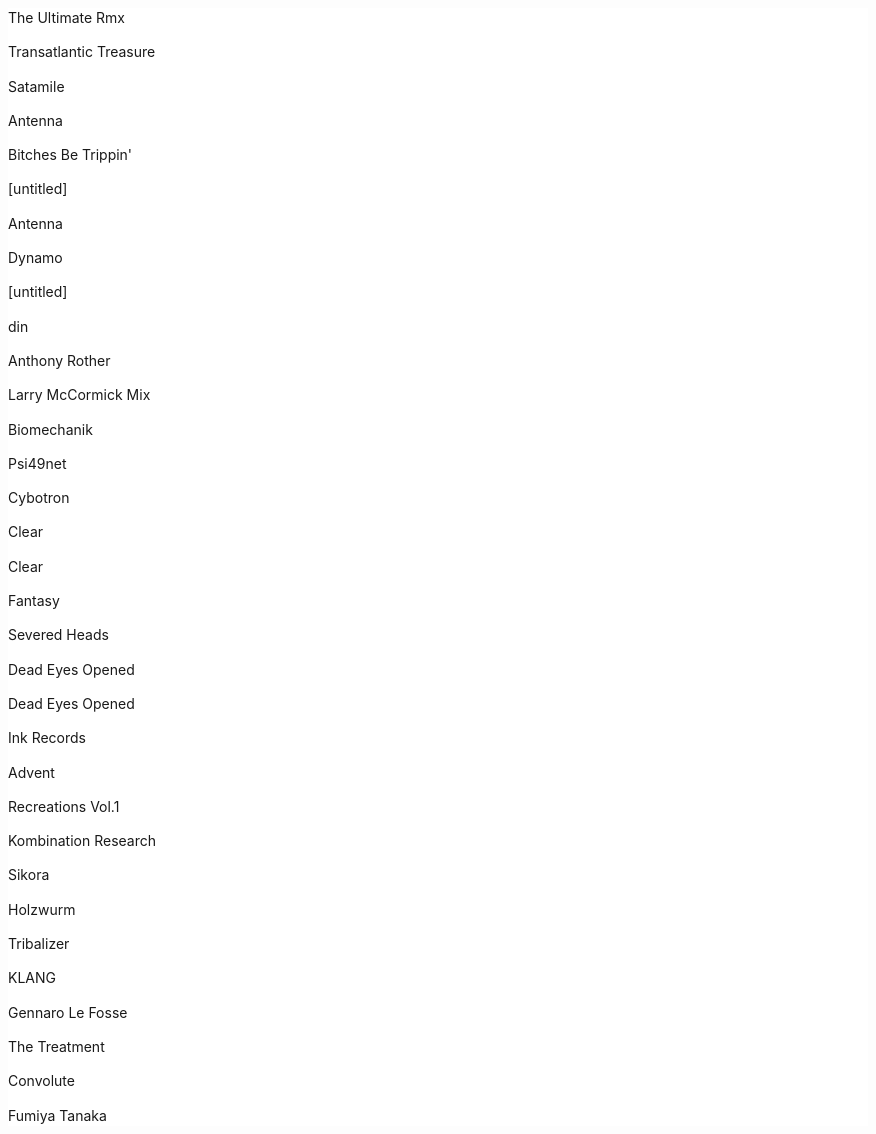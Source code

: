 The Ultimate Rmx

Transatlantic Treasure

Satamile

Antenna

Bitches Be Trippin'

\[untitled\]

Antenna

Dynamo

\[untitled\]

din

Anthony Rother

Larry McCormick Mix

Biomechanik

Psi49net

Cybotron

Clear

Clear

Fantasy

Severed Heads

Dead Eyes Opened

Dead Eyes Opened

Ink Records

Advent

Recreations Vol.1

Kombination Research

Sikora

Holzwurm

Tribalizer

KLANG

Gennaro Le Fosse

The Treatment

Convolute

Fumiya Tanaka
